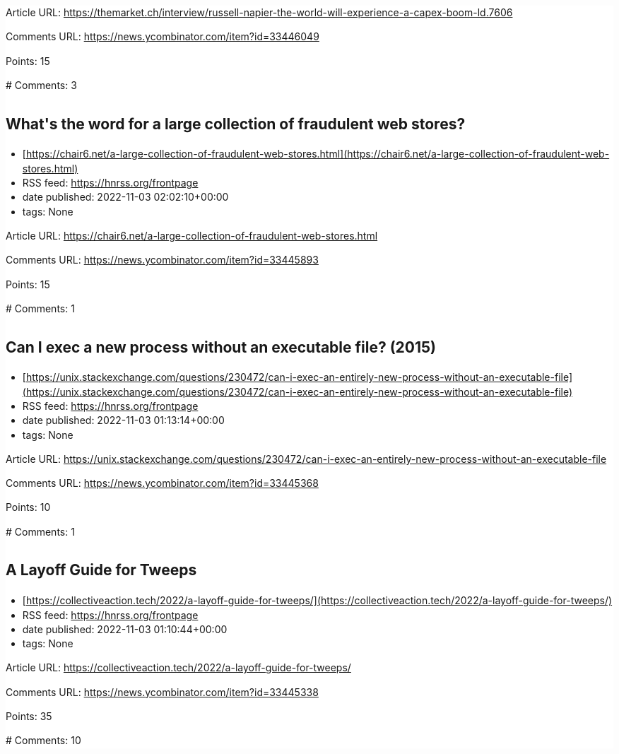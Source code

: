 <p>Article URL: <a href="https://themarket.ch/interview/russell-napier-the-world-will-experience-a-capex-boom-ld.7606">https://themarket.ch/interview/russell-napier-the-world-will-experience-a-capex-boom-ld.7606</a></p>
<p>Comments URL: <a href="https://news.ycombinator.com/item?id=33446049">https://news.ycombinator.com/item?id=33446049</a></p>
<p>Points: 15</p>
<p># Comments: 3</p>

## What's the word for a large collection of fraudulent web stores?
 - [https://chair6.net/a-large-collection-of-fraudulent-web-stores.html](https://chair6.net/a-large-collection-of-fraudulent-web-stores.html)
 - RSS feed: https://hnrss.org/frontpage
 - date published: 2022-11-03 02:02:10+00:00
 - tags: None

<p>Article URL: <a href="https://chair6.net/a-large-collection-of-fraudulent-web-stores.html">https://chair6.net/a-large-collection-of-fraudulent-web-stores.html</a></p>
<p>Comments URL: <a href="https://news.ycombinator.com/item?id=33445893">https://news.ycombinator.com/item?id=33445893</a></p>
<p>Points: 15</p>
<p># Comments: 1</p>

## Can I exec a new process without an executable file? (2015)
 - [https://unix.stackexchange.com/questions/230472/can-i-exec-an-entirely-new-process-without-an-executable-file](https://unix.stackexchange.com/questions/230472/can-i-exec-an-entirely-new-process-without-an-executable-file)
 - RSS feed: https://hnrss.org/frontpage
 - date published: 2022-11-03 01:13:14+00:00
 - tags: None

<p>Article URL: <a href="https://unix.stackexchange.com/questions/230472/can-i-exec-an-entirely-new-process-without-an-executable-file">https://unix.stackexchange.com/questions/230472/can-i-exec-an-entirely-new-process-without-an-executable-file</a></p>
<p>Comments URL: <a href="https://news.ycombinator.com/item?id=33445368">https://news.ycombinator.com/item?id=33445368</a></p>
<p>Points: 10</p>
<p># Comments: 1</p>

## A Layoff Guide for Tweeps
 - [https://collectiveaction.tech/2022/a-layoff-guide-for-tweeps/](https://collectiveaction.tech/2022/a-layoff-guide-for-tweeps/)
 - RSS feed: https://hnrss.org/frontpage
 - date published: 2022-11-03 01:10:44+00:00
 - tags: None

<p>Article URL: <a href="https://collectiveaction.tech/2022/a-layoff-guide-for-tweeps/">https://collectiveaction.tech/2022/a-layoff-guide-for-tweeps/</a></p>
<p>Comments URL: <a href="https://news.ycombinator.com/item?id=33445338">https://news.ycombinator.com/item?id=33445338</a></p>
<p>Points: 35</p>
<p># Comments: 10</p>
